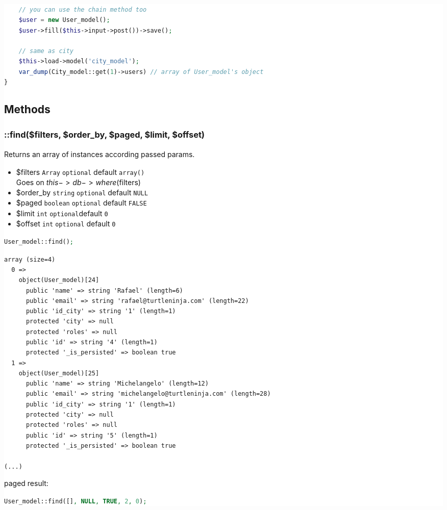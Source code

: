 ```php
    // you can use the chain method too
    $user = new User_model();
    $user->fill($this->input->post())->save();
    
    // same as city
    $this->load->model('city_model');
    var_dump(City_model::get(1)->users) // array of User_model's object
}
```

## Methods

### ::find($filters, $order_by, $paged, $limit, $offset)

Returns an array of instances according passed params.

* $filters `Array` `optional` default `array()`  
Goes on $this->db->where($filters)
* $order_by `string` `optional` default `NULL`
* $paged `boolean` `optional` default `FALSE`
* $limit `int` `optional`default `0`
* $offset `int` `optional` default `0`

```php
User_model::find();
```

```
array (size=4)
  0 => 
    object(User_model)[24]
      public 'name' => string 'Rafael' (length=6)
      public 'email' => string 'rafael@turtleninja.com' (length=22)
      public 'id_city' => string '1' (length=1)
      protected 'city' => null
      protected 'roles' => null
      public 'id' => string '4' (length=1)
      protected '_is_persisted' => boolean true
  1 => 
    object(User_model)[25]
      public 'name' => string 'Michelangelo' (length=12)
      public 'email' => string 'michelangelo@turtleninja.com' (length=28)
      public 'id_city' => string '1' (length=1)
      protected 'city' => null
      protected 'roles' => null
      public 'id' => string '5' (length=1)
      protected '_is_persisted' => boolean true

(...)
```

paged result:
```php
User_model::find([], NULL, TRUE, 2, 0);
```
